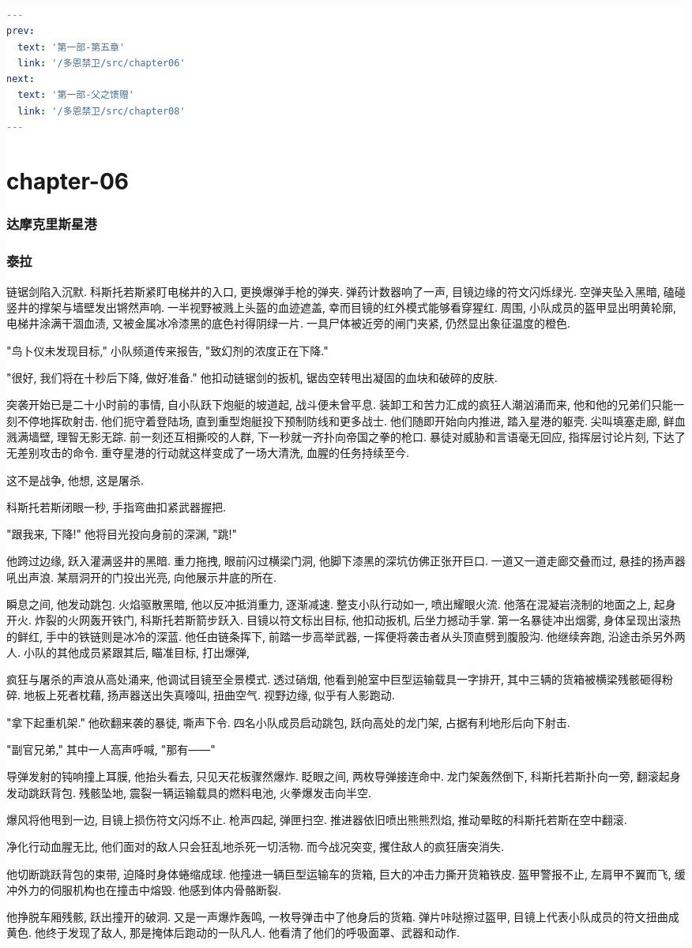 ```yaml
---
prev:
  text: '第一部-第五章'
  link: '/多恩禁卫/src/chapter06'
next:
  text: '第一部-父之馈赠'
  link: '/多恩禁卫/src/chapter08'
---
```


# chapter-06

### 达摩克里斯星港

### 泰拉

链锯剑陷入沉默. 科斯托若斯紧盯电梯井的入口, 更换爆弹手枪的弹夹. 弹药计数器响了一声, 目镜边缘的符文闪烁绿光. 空弹夹坠入黑暗, 磕碰竖井的撑架与墙壁发出锵然声响. 一半视野被溅上头盔的血迹遮盖, 幸而目镜的红外模式能够看穿猩红. 周围, 小队成员的盔甲显出明黄轮廓, 电梯井涂满干涸血渍, 又被金属冰冷漆黑的底色衬得阴绿一片. 一具尸体被近旁的闸门夹紧, 仍然显出象征温度的橙色.

"鸟卜仪未发现目标," 小队频道传来报告, "致幻剂的浓度正在下降."

"很好, 我们将在十秒后下降, 做好准备." 他扣动链锯剑的扳机, 锯齿空转甩出凝固的血块和破碎的皮肤.

突袭开始已是二十小时前的事情, 自小队跃下炮艇的坡道起, 战斗便未曾平息. 装卸工和苦力汇成的疯狂人潮汹涌而来, 他和他的兄弟们只能一刻不停地挥砍射击. 他们扼守着登陆场, 直到重型炮艇投下预制防线和更多战士. 他们随即开始向内推进, 踏入星港的躯壳. 尖叫填塞走廊, 鲜血溅满墙壁, 理智无影无踪. 前一刻还互相撕咬的人群, 下一秒就一齐扑向帝国之拳的枪口. 暴徒对威胁和言语毫无回应, 指挥层讨论片刻, 下达了无差别攻击的命令. 重夺星港的行动就这样变成了一场大清洗, 血腥的任务持续至今.

这不是战争, 他想, 这是屠杀.

科斯托若斯闭眼一秒, 手指弯曲扣紧武器握把.

"跟我来, 下降!" 他将目光投向身前的深渊, "跳!"

他跨过边缘, 跃入灌满竖井的黑暗. 重力拖拽, 眼前闪过横梁门洞, 他脚下漆黑的深坑仿佛正张开巨口. 一道又一道走廊交叠而过, 悬挂的扬声器吼出声浪. 某扇洞开的门投出光亮, 向他展示井底的所在.

瞬息之间, 他发动跳包. 火焰驱散黑暗, 他以反冲抵消重力, 逐渐减速. 整支小队行动如一, 喷出耀眼火流. 他落在混凝岩浇制的地面之上, 起身开火. 炸裂的火网轰开铁门, 科斯托若斯箭步跃入. 目镜以符文标出目标, 他扣动扳机, 后坐力撼动手掌. 第一名暴徒冲出烟雾, 身体呈现出滚热的鲜红, 手中的铁链则是冰冷的深蓝. 他任由链条挥下, 前踏一步高举武器, 一挥便将袭击者从头顶直劈到腹股沟. 他继续奔跑, 沿途击杀另外两人. 小队的其他成员紧跟其后, 瞄准目标, 打出爆弹,

疯狂与屠杀的声浪从高处涌来, 他调试目镜至全景模式. 透过硝烟, 他看到舱室中巨型运输载具一字排开, 其中三辆的货箱被横梁残骸砸得粉碎. 地板上死者枕藉, 扬声器送出失真嚎叫, 扭曲空气. 视野边缘, 似乎有人影跑动.

"拿下起重机架." 他砍翻来袭的暴徒, 嘶声下令. 四名小队成员启动跳包, 跃向高处的龙门架, 占据有利地形后向下射击.

"副官兄弟," 其中一人高声呼喊, "那有——"

导弹发射的钝响撞上耳膜, 他抬头看去, 只见天花板骤然爆炸. 眨眼之间, 两枚导弹接连命中. 龙门架轰然倒下, 科斯托若斯扑向一旁, 翻滚起身发动跳跃背包. 残骸坠地, 震裂一辆运输载具的燃料电池, 火拳爆发击向半空.

爆风将他甩到一边, 目镜上损伤符文闪烁不止. 枪声四起, 弹匣扫空. 推进器依旧喷出熊熊烈焰, 推动晕眩的科斯托若斯在空中翻滚.

净化行动血腥无比, 他们面对的敌人只会狂乱地杀死一切活物. 而今战况突变, 攫住敌人的疯狂唐突消失.

他切断跳跃背包的束带, 迫降时身体蜷缩成球. 他撞进一辆巨型运输车的货箱, 巨大的冲击力撕开货箱铁皮. 盔甲警报不止, 左肩甲不翼而飞, 缓冲外力的伺服机构也在撞击中熔毁. 他感到体内骨骼断裂.

他挣脱车厢残骸, 跃出撞开的破洞. 又是一声爆炸轰鸣, 一枚导弹击中了他身后的货箱. 弹片咔哒擦过盔甲, 目镜上代表小队成员的符文扭曲成黄色. 他终于发现了敌人, 那是掩体后跑动的一队凡人. 他看清了他们的呼吸面罩、武器和动作.
